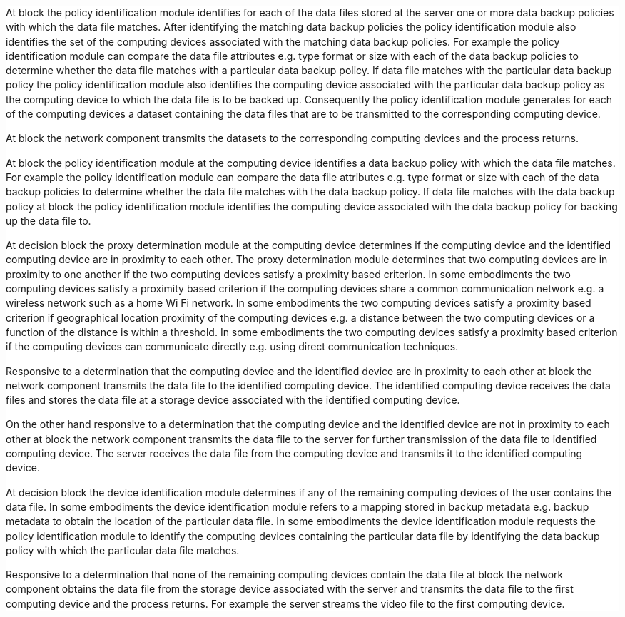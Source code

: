 At block the policy identification module identifies for each of the data files stored at the server one or more data backup policies with which the data file matches. After identifying the matching data backup policies the policy identification module also identifies the set of the computing devices associated with the matching data backup policies. For example the policy identification module can compare the data file attributes e.g. type format or size with each of the data backup policies to determine whether the data file matches with a particular data backup policy. If data file matches with the particular data backup policy the policy identification module also identifies the computing device associated with the particular data backup policy as the computing device to which the data file is to be backed up. Consequently the policy identification module generates for each of the computing devices a dataset containing the data files that are to be transmitted to the corresponding computing device.

At block the network component transmits the datasets to the corresponding computing devices and the process returns.

At block the policy identification module at the computing device identifies a data backup policy with which the data file matches. For example the policy identification module can compare the data file attributes e.g. type format or size with each of the data backup policies to determine whether the data file matches with the data backup policy. If data file matches with the data backup policy at block the policy identification module identifies the computing device associated with the data backup policy for backing up the data file to.

At decision block the proxy determination module at the computing device determines if the computing device and the identified computing device are in proximity to each other. The proxy determination module determines that two computing devices are in proximity to one another if the two computing devices satisfy a proximity based criterion. In some embodiments the two computing devices satisfy a proximity based criterion if the computing devices share a common communication network e.g. a wireless network such as a home Wi Fi network. In some embodiments the two computing devices satisfy a proximity based criterion if geographical location proximity of the computing devices e.g. a distance between the two computing devices or a function of the distance is within a threshold. In some embodiments the two computing devices satisfy a proximity based criterion if the computing devices can communicate directly e.g. using direct communication techniques.

Responsive to a determination that the computing device and the identified device are in proximity to each other at block the network component transmits the data file to the identified computing device. The identified computing device receives the data files and stores the data file at a storage device associated with the identified computing device.

On the other hand responsive to a determination that the computing device and the identified device are not in proximity to each other at block the network component transmits the data file to the server for further transmission of the data file to identified computing device. The server receives the data file from the computing device and transmits it to the identified computing device.

At decision block the device identification module determines if any of the remaining computing devices of the user contains the data file. In some embodiments the device identification module refers to a mapping stored in backup metadata e.g. backup metadata to obtain the location of the particular data file. In some embodiments the device identification module requests the policy identification module to identify the computing devices containing the particular data file by identifying the data backup policy with which the particular data file matches.

Responsive to a determination that none of the remaining computing devices contain the data file at block the network component obtains the data file from the storage device associated with the server and transmits the data file to the first computing device and the process returns. For example the server streams the video file to the first computing device.
